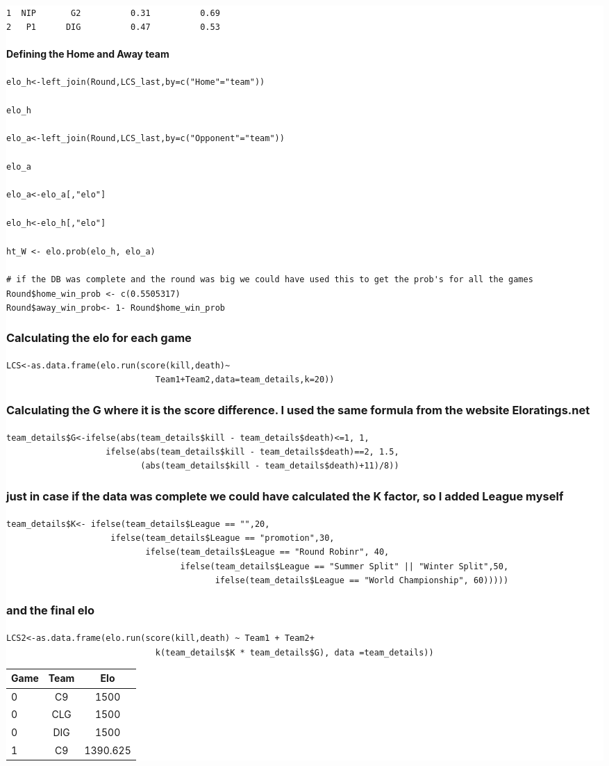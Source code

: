 ```
1  NIP       G2          0.31          0.69
2   P1      DIG          0.47          0.53
```
#### Defining the Home and Away team
```
elo_h<-left_join(Round,LCS_last,by=c("Home"="team"))

elo_h

elo_a<-left_join(Round,LCS_last,by=c("Opponent"="team"))

elo_a

elo_a<-elo_a[,"elo"]

elo_h<-elo_h[,"elo"]

ht_W <- elo.prob(elo_h, elo_a)

# if the DB was complete and the round was big we could have used this to get the prob's for all the games
Round$home_win_prob <- c(0.5505317)
Round$away_win_prob<- 1- Round$home_win_prob
```
### Calculating the elo for each game
```
LCS<-as.data.frame(elo.run(score(kill,death)~
                              Team1+Team2,data=team_details,k=20))
```
### Calculating the G where it is the score difference. I used the same formula from the website Eloratings.net
```
team_details$G<-ifelse(abs(team_details$kill - team_details$death)<=1, 1,
                    ifelse(abs(team_details$kill - team_details$death)==2, 1.5,
                           (abs(team_details$kill - team_details$death)+11)/8))
```
### just in case if the data was complete we could have calculated the K factor, so I added League myself
```
team_details$K<- ifelse(team_details$League == "",20,
                     ifelse(team_details$League == "promotion",30,
                            ifelse(team_details$League == "Round Robinr", 40,
                                   ifelse(team_details$League == "Summer Split" || "Winter Split",50,
                                          ifelse(team_details$League == "World Championship", 60)))))
```
### and the final elo
```
LCS2<-as.data.frame(elo.run(score(kill,death) ~ Team1 + Team2+
                              k(team_details$K * team_details$G), data =team_details))
```
|Game  |Team   | Elo    |
| ---- |:-----:|:------:|
|0     | C9    |    1500|
|0     | CLG   |    1500|
|0     | DIG   |1500    |
|1     | C9    |1390.625|